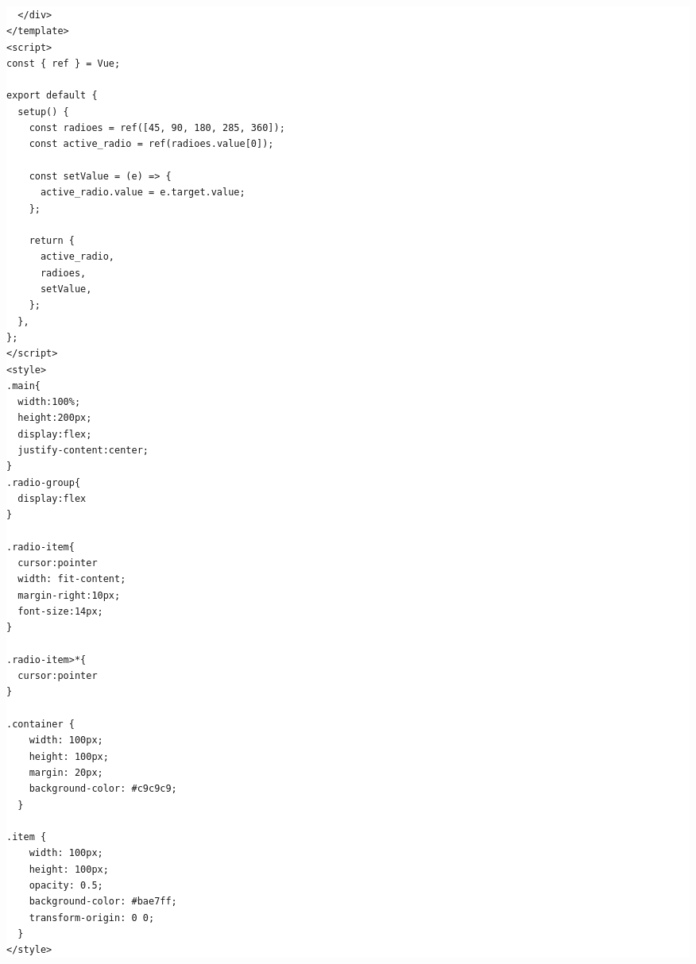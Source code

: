 ```vue
  </div>
</template>
<script>
const { ref } = Vue;

export default {
  setup() {
    const radioes = ref([45, 90, 180, 285, 360]);
    const active_radio = ref(radioes.value[0]);

    const setValue = (e) => {
      active_radio.value = e.target.value;
    };

    return {
      active_radio,
      radioes,
      setValue,
    };
  },
};
</script>
<style>
.main{
  width:100%;
  height:200px;
  display:flex;
  justify-content:center;
}
.radio-group{
  display:flex
}

.radio-item{
  cursor:pointer
  width: fit-content;
  margin-right:10px;
  font-size:14px;
}

.radio-item>*{
  cursor:pointer
}

.container {
    width: 100px;
    height: 100px;
    margin: 20px;
    background-color: #c9c9c9;
  }

.item {
    width: 100px;
    height: 100px;
    opacity: 0.5;
    background-color: #bae7ff;
    transform-origin: 0 0;
  }
</style>
```
